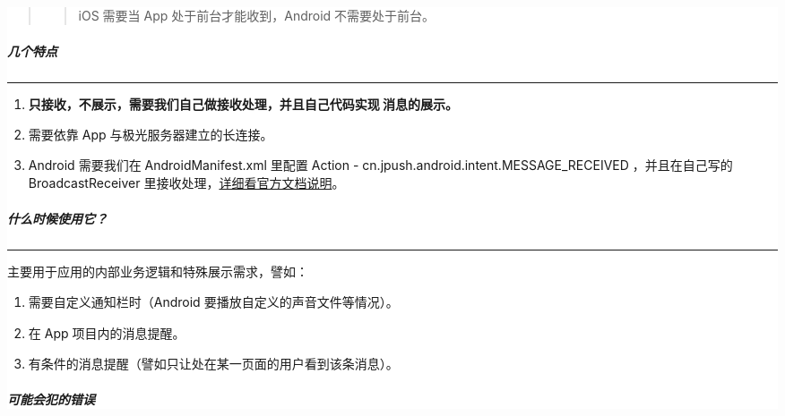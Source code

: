 


<blockquote>

> 
> iOS 需要当 App 处于前台才能收到，Android 不需要处于前台。
> 
> 
</blockquote>




##### 几个特点





* * *






	
  1. **只接收，不展示，需要我们自己做接收处理，并且自己代码实现 消息的展示。**

	
  2. 需要依靠 App 与极光服务器建立的长连接。

	
  3. Android 需要我们在 AndroidManifest.xml 里配置 Action - cn.jpush.android.intent.MESSAGE_RECEIVED ，并且在自己写的 BroadcastReceiver 里接收处理，[详细看官方文档说明](https://docs.jiguang.cn/jpush/client/Android/android_api/#action-cnjpushandroidintentmessage_received)。




##### 什么时候使用它？





* * *




主要用于应用的内部业务逻辑和特殊展示需求，譬如：






	
  1. 需要自定义通知栏时（Android 要播放自定义的声音文件等情况）。

	
  2. 在 App 项目内的消息提醒。

	
  3. 有条件的消息提醒（譬如只让处在某一页面的用户看到该条消息）。




##### 可能会犯的错误

